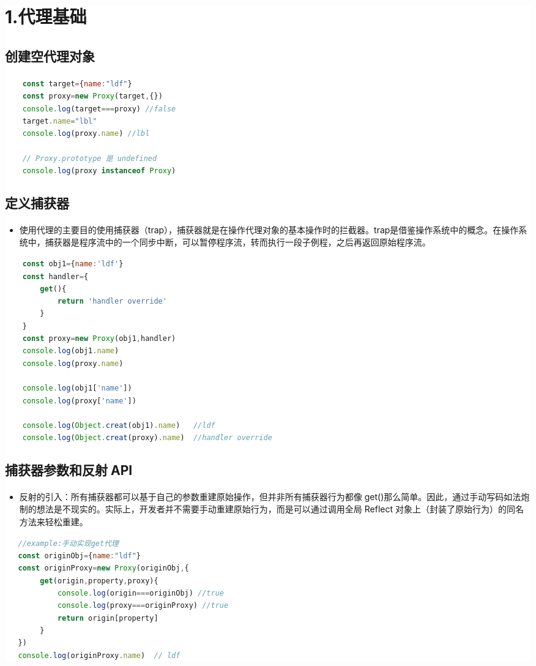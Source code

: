 # 1.代理基础

## 创建空代理对象

```js
    const target={name:"ldf"}
    const proxy=new Proxy(target,{})
    console.log(target===proxy) //false
    target.name="lbl"
    console.log(proxy.name) //lbl

    // Proxy.prototype 是 undefined
    console.log(proxy instanceof Proxy)
```

## 定义捕获器

- 使用代理的主要目的使用捕获器（trap），捕获器就是在操作代理对象的基本操作时的拦截器。trap是借鉴操作系统中的概念。在操作系统中，捕获器是程序流中的一个同步中断，可以暂停程序流，转而执行一段子例程，之后再返回原始程序流。

```js
    const obj1={name:'ldf'}
    const handler={
        get(){
            return 'handler override'
        }
    }
    const proxy=new Proxy(obj1,handler)
    console.log(obj1.name)
    console.log(proxy.name)

    console.log(obj1['name'])
    console.log(proxy['name'])

    console.log(Object.creat(obj1).name)   //ldf
    console.log(Object.creat(proxy).name)  //handler override
```

## 捕获器参数和反射 API 

- 反射的引入：所有捕获器都可以基于自己的参数重建原始操作，但并非所有捕获器行为都像 get()那么简单。因此，通过手动写码如法炮制的想法是不现实的。实际上，开发者并不需要手动重建原始行为，而是可以通过调用全局 Reflect 对象上（封装了原始行为）的同名方法来轻松重建。

```js
   //example:手动实现get代理
   const originObj={name:"ldf"}
   const originProxy=new Proxy(originObj,{
        get(origin,property,proxy){
            console.log(origin===originObj) //true
            console.log(proxy===originProxy) //true
            return origin[property]
        }
   })
   console.log(originProxy.name)  // ldf
```
